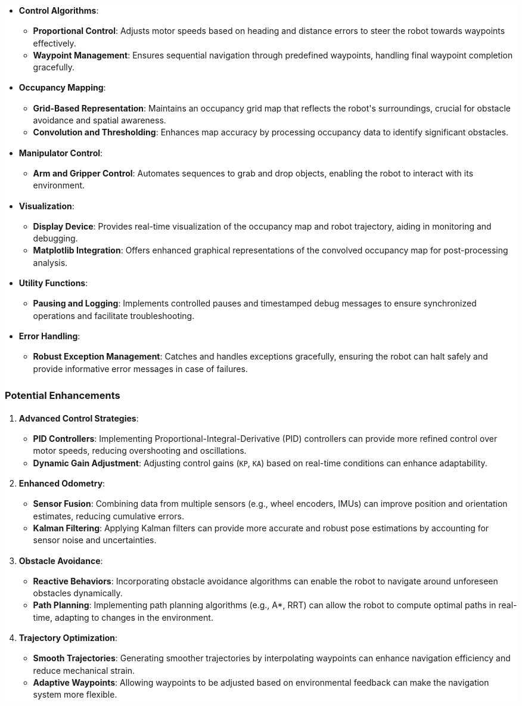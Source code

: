 - **Control Algorithms**:
    - **Proportional Control**: Adjusts motor speeds based on heading and distance errors to steer the robot towards waypoints effectively.
    - **Waypoint Management**: Ensures sequential navigation through predefined waypoints, handling final waypoint completion gracefully.
  
- **Occupancy Mapping**:
    - **Grid-Based Representation**: Maintains an occupancy grid map that reflects the robot's surroundings, crucial for obstacle avoidance and spatial awareness.
    - **Convolution and Thresholding**: Enhances map accuracy by processing occupancy data to identify significant obstacles.
  
- **Manipulator Control**:
    - **Arm and Gripper Control**: Automates sequences to grab and drop objects, enabling the robot to interact with its environment.
  
- **Visualization**:
    - **Display Device**: Provides real-time visualization of the occupancy map and robot trajectory, aiding in monitoring and debugging.
    - **Matplotlib Integration**: Offers enhanced graphical representations of the convolved occupancy map for post-processing analysis.
  
- **Utility Functions**:
    - **Pausing and Logging**: Implements controlled pauses and timestamped debug messages to ensure synchronized operations and facilitate troubleshooting.
  
- **Error Handling**:
    - **Robust Exception Management**: Catches and handles exceptions gracefully, ensuring the robot can halt safely and provide informative error messages in case of failures.

### Potential Enhancements

1. **Advanced Control Strategies**:
    - **PID Controllers**: Implementing Proportional-Integral-Derivative (PID) controllers can provide more refined control over motor speeds, reducing overshooting and oscillations.
    - **Dynamic Gain Adjustment**: Adjusting control gains (`KP`, `KA`) based on real-time conditions can enhance adaptability.
  
2. **Enhanced Odometry**:
    - **Sensor Fusion**: Combining data from multiple sensors (e.g., wheel encoders, IMUs) can improve position and orientation estimates, reducing cumulative errors.
    - **Kalman Filtering**: Applying Kalman filters can provide more accurate and robust pose estimations by accounting for sensor noise and uncertainties.
  
3. **Obstacle Avoidance**:
    - **Reactive Behaviors**: Incorporating obstacle avoidance algorithms can enable the robot to navigate around unforeseen obstacles dynamically.
    - **Path Planning**: Implementing path planning algorithms (e.g., A*, RRT) can allow the robot to compute optimal paths in real-time, adapting to changes in the environment.
  
4. **Trajectory Optimization**:
    - **Smooth Trajectories**: Generating smoother trajectories by interpolating waypoints can enhance navigation efficiency and reduce mechanical strain.
    - **Adaptive Waypoints**: Allowing waypoints to be adjusted based on environmental feedback can make the navigation system more flexible.
  